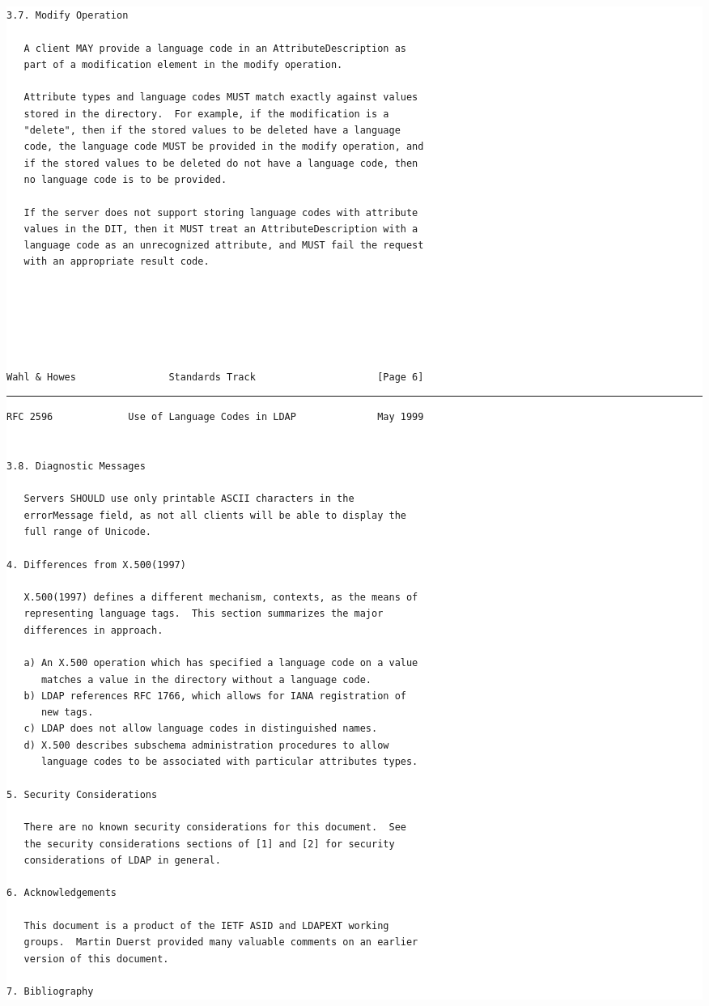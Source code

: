``` newpage
3.7. Modify Operation

   A client MAY provide a language code in an AttributeDescription as
   part of a modification element in the modify operation.

   Attribute types and language codes MUST match exactly against values
   stored in the directory.  For example, if the modification is a
   "delete", then if the stored values to be deleted have a language
   code, the language code MUST be provided in the modify operation, and
   if the stored values to be deleted do not have a language code, then
   no language code is to be provided.

   If the server does not support storing language codes with attribute
   values in the DIT, then it MUST treat an AttributeDescription with a
   language code as an unrecognized attribute, and MUST fail the request
   with an appropriate result code.






Wahl & Howes                Standards Track                     [Page 6]
```

------------------------------------------------------------------------

``` newpage
RFC 2596             Use of Language Codes in LDAP              May 1999


3.8. Diagnostic Messages

   Servers SHOULD use only printable ASCII characters in the
   errorMessage field, as not all clients will be able to display the
   full range of Unicode.

4. Differences from X.500(1997)

   X.500(1997) defines a different mechanism, contexts, as the means of
   representing language tags.  This section summarizes the major
   differences in approach.

   a) An X.500 operation which has specified a language code on a value
      matches a value in the directory without a language code.
   b) LDAP references RFC 1766, which allows for IANA registration of
      new tags.
   c) LDAP does not allow language codes in distinguished names.
   d) X.500 describes subschema administration procedures to allow
      language codes to be associated with particular attributes types.

5. Security Considerations

   There are no known security considerations for this document.  See
   the security considerations sections of [1] and [2] for security
   considerations of LDAP in general.

6. Acknowledgements

   This document is a product of the IETF ASID and LDAPEXT working
   groups.  Martin Duerst provided many valuable comments on an earlier
   version of this document.

7. Bibliography
```